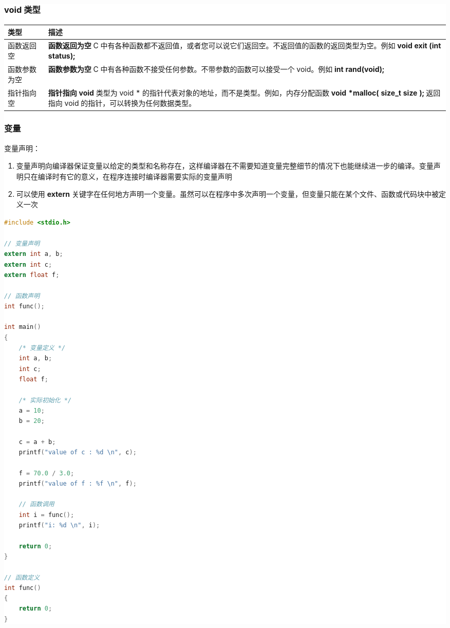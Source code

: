 



### void 类型

| 类型         | 描述                                                         |
| :----------- | :----------------------------------------------------------- |
| 函数返回空   | **函数返回为空** C 中有各种函数都不返回值，或者您可以说它们返回空。不返回值的函数的返回类型为空。例如 **void exit (int status);** |
| 函数参数为空 | **函数参数为空** C 中有各种函数不接受任何参数。不带参数的函数可以接受一个 void。例如 **int rand(void);** |
| 指针指向空   | **指针指向 void** 类型为 void * 的指针代表对象的地址，而不是类型。例如，内存分配函数 **void \*malloc( size_t size );** 返回指向 void 的指针，可以转换为任何数据类型。 |





### 变量

变量声明：

1. 变量声明向编译器保证变量以给定的类型和名称存在，这样编译器在不需要知道变量完整细节的情况下也能继续进一步的编译。变量声明只在编译时有它的意义，在程序连接时编译器需要实际的变量声明

2. 可以使用 **extern** 关键字在任何地方声明一个变量。虽然可以在程序中多次声明一个变量，但变量只能在某个文件、函数或代码块中被定义一次

```c
#include <stdio.h>

// 变量声明
extern int a, b;
extern int c;
extern float f;

// 函数声明
int func();

int main()
{
    /* 变量定义 */
    int a, b;
    int c;
    float f;

    /* 实际初始化 */
    a = 10;
    b = 20;

    c = a + b;
    printf("value of c : %d \n", c);

    f = 70.0 / 3.0;
    printf("value of f : %f \n", f);

    // 函数调用
    int i = func();
    printf("i: %d \n", i);

    return 0;
}

// 函数定义
int func()
{
    return 0;
}
```
